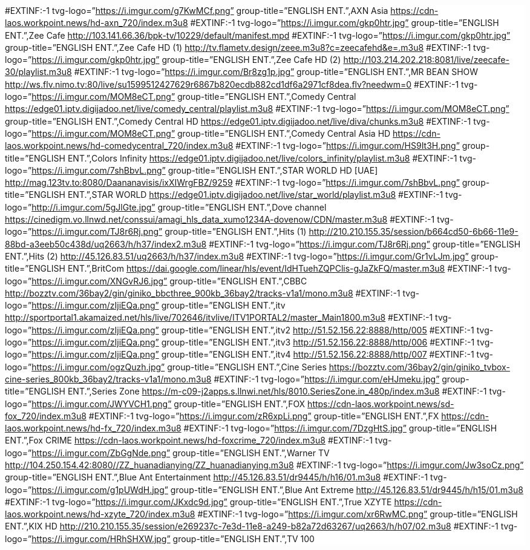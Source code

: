 #EXTINF:-1 tvg-logo=”https://i.imgur.com/g7KwMCf.png” group-title=”ENGLISH ENT.”,AXN Asia
https://cdn-laos.workpoint.news/hd-axn_720/index.m3u8
#EXTINF:-1 tvg-logo=”https://i.imgur.com/gkp0htr.jpg” group-title=”ENGLISH ENT.”,Zee Cafe
http://103.141.66.36/bpk-tv/10229/default/manifest.mpd
#EXTINF:-1 tvg-logo=”https://i.imgur.com/gkp0htr.jpg” group-title=”ENGLISH ENT.”,Zee Cafe HD (1)
http://tv.flametv.design/zeee.m3u8?c=zeecafehd&e=.m3u8
#EXTINF:-1 tvg-logo=”https://i.imgur.com/gkp0htr.jpg” group-title=”ENGLISH ENT.”,Zee Cafe HD (2)
http://103.214.202.218:8081/live/zeecafe-30/playlist.m3u8
#EXTINF:-1 tvg-logo=”https://i.imgur.com/Br8zg1p.jpg” group-title=”ENGLISH ENT.”,MR BEAN SHOW
http://ws.flv.nimo.tv:80/live/su1599512427629r6867b820ecdb882cd1df6a2971cf8dea.flv?needwm=0
#EXTINF:-1 tvg-logo=”https://i.imgur.com/MOM8eCT.png” group-title=”ENGLISH ENT.”,Comedy Central
https://edge01.iptv.digijadoo.net/live/comedy_central/playlist.m3u8
#EXTINF:-1 tvg-logo=”https://i.imgur.com/MOM8eCT.png” group-title=”ENGLISH ENT.”,Comedy Central HD
https://edge01.iptv.digijadoo.net/live/diva/chunks.m3u8
#EXTINF:-1 tvg-logo=”https://i.imgur.com/MOM8eCT.png” group-title=”ENGLISH ENT.”,Comedy Central Asia HD
https://cdn-laos.workpoint.news/hd-comedycentral_720/index.m3u8
#EXTINF:-1 tvg-logo=”https://i.imgur.com/HS9It3H.png” group-title=”ENGLISH ENT.”,Colors Infinity
https://edge01.iptv.digijadoo.net/live/colors_infinity/playlist.m3u8
#EXTINF:-1 tvg-logo=”https://i.imgur.com/7shBbvL.png” group-title=”ENGLISH ENT.”,STAR WORLD HD [UAE]
http://mag.123tv.to:8080/Daananavisis/ixXIWrgFBZ/9259
#EXTINF:-1 tvg-logo=”https://i.imgur.com/7shBbvL.png” group-title=”ENGLISH ENT.”,STAR WORLD
https://edge01.iptv.digijadoo.net/live/star_world/playlist.m3u8
#EXTINF:-1 tvg-logo=”http://i.imgur.com/5gJlGte.jpg” group-title=”ENGLISH ENT.”,Dove channel
https://cinedigm.vo.llnwd.net/conssui/amagi_hls_data_xumo1234A-dovenow/CDN/master.m3u8
#EXTINF:-1 tvg-logo=”https://i.imgur.com/TJ8r6Rj.png” group-title=”ENGLISH ENT.”,Hits (1)
http://210.210.155.35/session/b664cd50-6b66-11e9-88bd-a3eeb50c438d/uq2663/h/h37/index2.m3u8
#EXTINF:-1 tvg-logo=”https://i.imgur.com/TJ8r6Rj.png” group-title=”ENGLISH ENT.”,Hits (2)
http://45.126.83.51/uq2663/h/h37/index.m3u8
#EXTINF:-1 tvg-logo=”https://i.imgur.com/Gr1vLJm.jpg” group-title=”ENGLISH ENT.”,BritCom
https://dai.google.com/linear/hls/event/IdHTuehZQPClis-gJaZkFQ/master.m3u8
#EXTINF:-1 tvg-logo=”https://i.imgur.com/XNGvRJ6.jpg” group-title=”ENGLISH ENT.”,CBBC
http://bozztv.com/36bay2/gin/giniko_bbcthree_900kb_36bay2/tracks-v1a1/mono.m3u8
#EXTINF:-1 tvg-logo=”https://i.imgur.com/zIjiEQa.png” group-title=”ENGLISH ENT.”,itv
http://sportportal1.akamaized.net/hls/live/702646/itvlive/ITV1PORTAL2/master_Main1800.m3u8
#EXTINF:-1 tvg-logo=”https://i.imgur.com/zIjiEQa.png” group-title=”ENGLISH ENT.”,itv2
http://51.52.156.22:8888/http/005
#EXTINF:-1 tvg-logo=”https://i.imgur.com/zIjiEQa.png” group-title=”ENGLISH ENT.”,itv3
http://51.52.156.22:8888/http/006
#EXTINF:-1 tvg-logo=”https://i.imgur.com/zIjiEQa.png” group-title=”ENGLISH ENT.”,itv4
http://51.52.156.22:8888/http/007
#EXTINF:-1 tvg-logo=”https://i.imgur.com/ogzQuzh.jpg” group-title=”ENGLISH ENT.”,Cine Series
https://bozztv.com/36bay2/gin/giniko_tvbox-cine-series_800kb_36bay2/tracks-v1a1/mono.m3u8
#EXTINF:-1 tvg-logo=”https://i.imgur.com/eHJmeku.jpg” group-title=”ENGLISH ENT.”,Series Zone
https://m-c09-j2apps.s.llnwi.net/hls/8010.SeriesZone.in_480p/index.m3u8
#EXTINF:-1 tvg-logo=”https://i.imgur.com/JWYVCH1.png” group-title=”ENGLISH ENT.”,FOX
https://cdn-laos.workpoint.news/sd-fox_720/index.m3u8
#EXTINF:-1 tvg-logo=”https://i.imgur.com/zR6xpLi.png” group-title=”ENGLISH ENT.”,FX
https://cdn-laos.workpoint.news/hd-fx_720/index.m3u8
#EXTINF:-1 tvg-logo=”https://i.imgur.com/7DzgHtS.jpg” group-title=”ENGLISH ENT.”,Fox CRIME
https://cdn-laos.workpoint.news/hd-foxcrime_720/index.m3u8
#EXTINF:-1 tvg-logo=”https://i.imgur.com/ZbGgNde.png” group-title=”ENGLISH ENT.”,Warner TV
http://104.250.154.42:8080//ZZ_huanadianying/ZZ_huanadianying.m3u8
#EXTINF:-1 tvg-logo=”https://i.imgur.com/Jw3soCz.png” group-title=”ENGLISH ENT.”,Blue Ant Entertainment
http://45.126.83.51/dr9445/h/h16/01.m3u8
#EXTINF:-1 tvg-logo=”https://i.imgur.com/g1pUWdH.jpg” group-title=”ENGLISH ENT.”,Blue Ant Extreme
http://45.126.83.51/dr9445/h/h15/01.m3u8
#EXTINF:-1 tvg-logo=”https://i.imgur.com/JKxdc9d.jpg” group-title=”ENGLISH ENT.”,True XZYTE
https://cdn-laos.workpoint.news/hd-xzyte_720/index.m3u8
#EXTINF:-1 tvg-logo=”https://i.imgur.com/xr6RwMC.png” group-title=”ENGLISH ENT.”,KIX HD
http://210.210.155.35/session/e269237c-7e3d-11e8-a249-b82a72d63267/uq2663/h/h07/02.m3u8
#EXTINF:-1 tvg-logo=”https://i.imgur.com/HRhSHXW.jpg” group-title=”ENGLISH ENT.”,TV 100